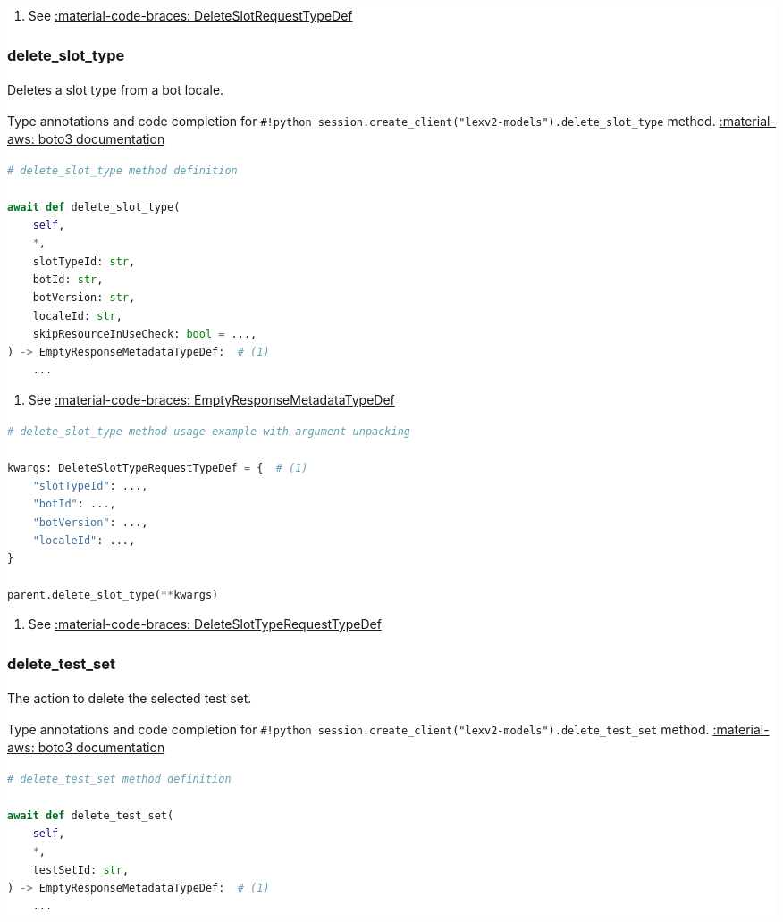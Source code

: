 1. See [:material-code-braces: DeleteSlotRequestTypeDef](./type_defs.md#deleteslotrequesttypedef) 

### delete\_slot\_type

Deletes a slot type from a bot locale.

Type annotations and code completion for `#!python session.create_client("lexv2-models").delete_slot_type` method.
[:material-aws: boto3 documentation](https://boto3.amazonaws.com/v1/documentation/api/latest/reference/services/lexv2-models/client/delete_slot_type.html)

```python
# delete_slot_type method definition

await def delete_slot_type(
    self,
    *,
    slotTypeId: str,
    botId: str,
    botVersion: str,
    localeId: str,
    skipResourceInUseCheck: bool = ...,
) -> EmptyResponseMetadataTypeDef:  # (1)
    ...
```

1. See [:material-code-braces: EmptyResponseMetadataTypeDef](./type_defs.md#emptyresponsemetadatatypedef) 


```python
# delete_slot_type method usage example with argument unpacking

kwargs: DeleteSlotTypeRequestTypeDef = {  # (1)
    "slotTypeId": ...,
    "botId": ...,
    "botVersion": ...,
    "localeId": ...,
}

parent.delete_slot_type(**kwargs)
```

1. See [:material-code-braces: DeleteSlotTypeRequestTypeDef](./type_defs.md#deleteslottyperequesttypedef) 

### delete\_test\_set

The action to delete the selected test set.

Type annotations and code completion for `#!python session.create_client("lexv2-models").delete_test_set` method.
[:material-aws: boto3 documentation](https://boto3.amazonaws.com/v1/documentation/api/latest/reference/services/lexv2-models/client/delete_test_set.html)

```python
# delete_test_set method definition

await def delete_test_set(
    self,
    *,
    testSetId: str,
) -> EmptyResponseMetadataTypeDef:  # (1)
    ...
```
